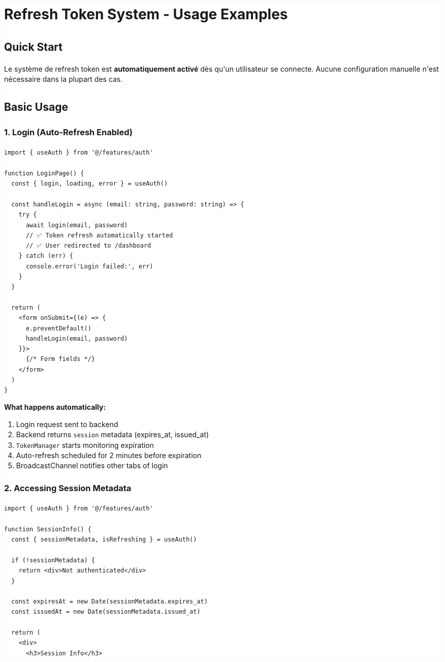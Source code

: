# Refresh Token System - Usage Examples

## Quick Start

Le système de refresh token est **automatiquement activé** dès qu'un utilisateur se connecte. Aucune configuration manuelle n'est nécessaire dans la plupart des cas.

## Basic Usage

### 1. Login (Auto-Refresh Enabled)

```tsx
import { useAuth } from '@/features/auth'

function LoginPage() {
  const { login, loading, error } = useAuth()

  const handleLogin = async (email: string, password: string) => {
    try {
      await login(email, password)
      // ✅ Token refresh automatically started
      // ✅ User redirected to /dashboard
    } catch (err) {
      console.error('Login failed:', err)
    }
  }

  return (
    <form onSubmit={(e) => {
      e.preventDefault()
      handleLogin(email, password)
    }}>
      {/* Form fields */}
    </form>
  )
}
```

**What happens automatically:**
1. Login request sent to backend
2. Backend returns `session` metadata (expires_at, issued_at)
3. `TokenManager` starts monitoring expiration
4. Auto-refresh scheduled for 2 minutes before expiration
5. BroadcastChannel notifies other tabs of login

### 2. Accessing Session Metadata

```tsx
import { useAuth } from '@/features/auth'

function SessionInfo() {
  const { sessionMetadata, isRefreshing } = useAuth()

  if (!sessionMetadata) {
    return <div>Not authenticated</div>
  }

  const expiresAt = new Date(sessionMetadata.expires_at)
  const issuedAt = new Date(sessionMetadata.issued_at)

  return (
    <div>
      <h3>Session Info</h3>
```